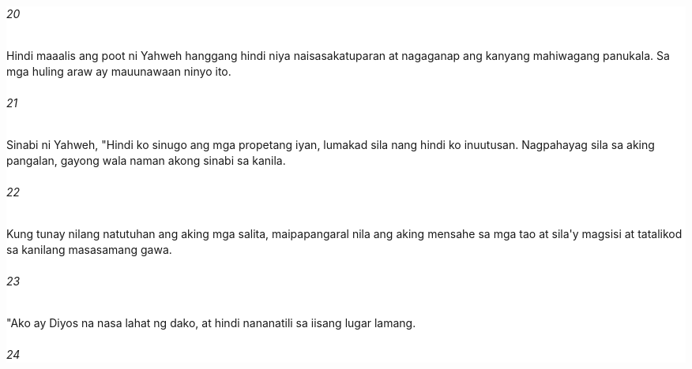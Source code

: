 


###### 20 





Hindi maaalis ang poot ni Yahweh hanggang hindi niya naisasakatuparan at nagaganap ang kanyang mahiwagang panukala. Sa mga huling araw ay mauunawaan ninyo ito. 











###### 21 





Sinabi ni Yahweh, "Hindi ko sinugo ang mga propetang iyan, lumakad sila nang hindi ko inuutusan. Nagpahayag sila sa aking pangalan, gayong wala naman akong sinabi sa kanila. 











###### 22 





Kung tunay nilang natutuhan ang aking mga salita, maipapangaral nila ang aking mensahe sa mga tao at sila'y magsisi at tatalikod sa kanilang masasamang gawa. 











###### 23 





"Ako ay Diyos na nasa lahat ng dako, at hindi nananatili sa iisang lugar lamang. 











###### 24 

